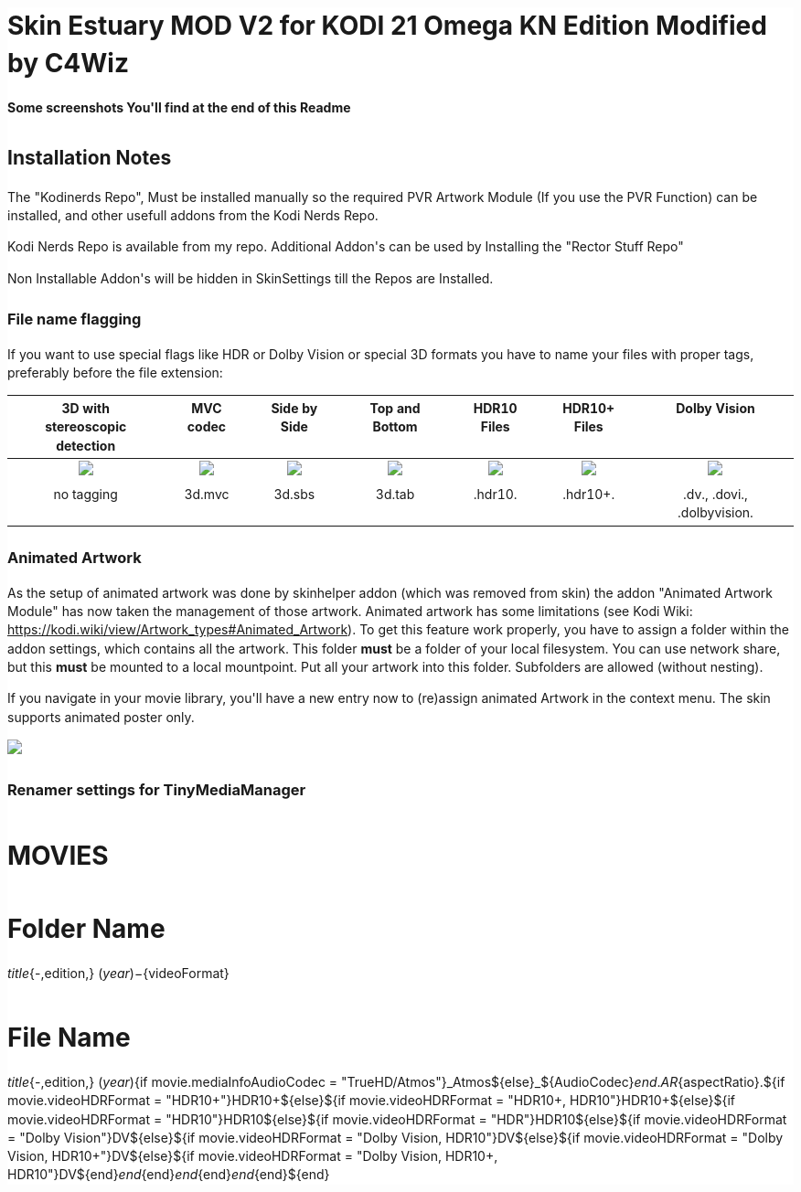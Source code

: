 # Skin Estuary MOD V2 for KODI 21 Omega KN Edition Modified by C4Wiz #

**Some screenshots You'll find at the end of this Readme**

## Installation Notes ##

The "Kodinerds Repo", Must be installed manually so the required PVR Artwork Module (If you use the PVR Function) can be installed, and other usefull addons from the Kodi Nerds Repo.

Kodi Nerds Repo is available from my repo. Additional Addon's can be used by Installing the "Rector Stuff Repo"

Non Installable Addon's will be hidden in SkinSettings till the Repos are Installed.

### File name flagging ###
If you want to use special flags like HDR or Dolby Vision or special 3D formats you have to name your files with proper tags, 
preferably before the file extension: 

| 3D with <br> stereoscopic detection |           MVC codec            |          Side by Side          |         Top and Bottom         |         HDR10 Files          |            HDR10+ Files          |             Dolby Vision             |
|:-----------------------------------:|:------------------------------:|:------------------------------:|:------------------------------:|:----------------------------:|:--------------------------------:|:------------------------------------:|
|     ![](resources/flags/3d.png)     | ![](resources/flags/3dmvc.png) | ![](resources/flags/3dsbs.png) | ![](resources/flags/3dtab.png) |![](resources/flags/hdr10.png)|  ![](resources/flags/hdr10+.png) | ![](resources/flags/dolbyvision.png) | 
|             no tagging              |             3d.mvc             |             3d.sbs             |             3d.tab             |           .hdr10.            |              .hdr10+.            |     .dv., .dovi., .dolbyvision.      |



### Animated Artwork ###

As the setup of animated artwork was done by skinhelper addon (which was removed from skin) the addon "Animated Artwork Module" has now taken 
the management of those artwork. Animated artwork has some limitations (see Kodi Wiki: https://kodi.wiki/view/Artwork_types#Animated_Artwork). 
To get this feature work properly, you have to assign a folder within the addon settings, which contains all the artwork. This 
folder **must** be a folder of your local filesystem. You can use network share, but this **must** be mounted to a local mountpoint.
Put all your artwork into this folder. Subfolders are allowed (without nesting).  

If you navigate in your movie library, you'll have a new entry now to (re)assign animated Artwork in the context menu. The skin
supports animated poster only.

![](resources/setup_ap.png)

### Renamer settings for TinyMediaManager ###

# MOVIES #
# Folder Name #
${title}${-,edition,} (${year})-${videoFormat}
# File Name #
${title}${-,edition,} (${year})${if movie.mediaInfoAudioCodec = "TrueHD/Atmos"}_Atmos${else}_${AudioCodec}${end}.AR${aspectRatio}.${if movie.videoHDRFormat = "HDR10+"}HDR10+${else}${if movie.videoHDRFormat = "HDR10+, HDR10"}HDR10+${else}${if movie.videoHDRFormat = "HDR10"}HDR10${else}${if movie.videoHDRFormat = "HDR"}HDR10${else}${if movie.videoHDRFormat = "Dolby Vision"}DV${else}${if movie.videoHDRFormat = "Dolby Vision, HDR10"}DV${else}${if movie.videoHDRFormat = "Dolby Vision, HDR10+"}DV${else}${if movie.videoHDRFormat = "Dolby Vision, HDR10+, HDR10"}DV${end}${end}${end}${end}${end}${end}${end}${end}

